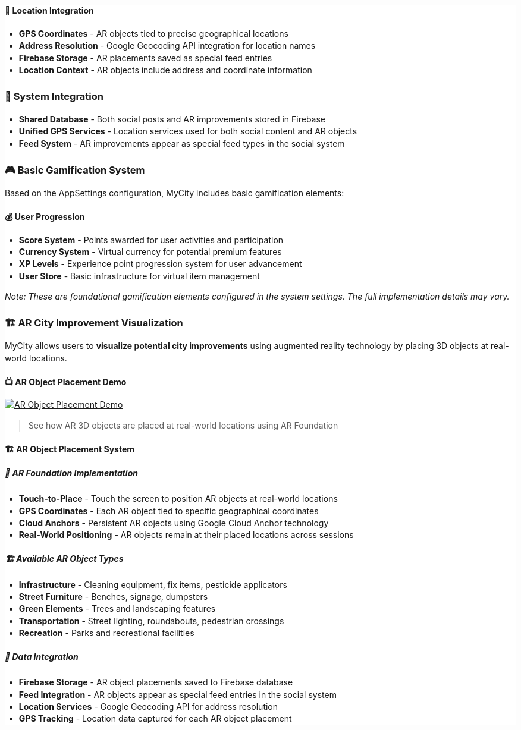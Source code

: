 #### 📍 **Location Integration**
- **GPS Coordinates** - AR objects tied to precise geographical locations
- **Address Resolution** - Google Geocoding API integration for location names
- **Firebase Storage** - AR placements saved as special feed entries
- **Location Context** - AR objects include address and coordinate information

### 🔄 **System Integration**
- **Shared Database** - Both social posts and AR improvements stored in Firebase
- **Unified GPS Services** - Location services used for both social content and AR objects
- **Feed System** - AR improvements appear as special feed types in the social system

### 🎮 Basic Gamification System

Based on the AppSettings configuration, MyCity includes basic gamification elements:

#### 💰 **User Progression**
- **Score System** - Points awarded for user activities and participation
- **Currency System** - Virtual currency for potential premium features  
- **XP Levels** - Experience point progression system for user advancement
- **User Store** - Basic infrastructure for virtual item management

*Note: These are foundational gamification elements configured in the system settings. The full implementation details may vary.*

### 🏗️ AR City Improvement Visualization  

MyCity allows users to **visualize potential city improvements** using augmented reality technology by placing 3D objects at real-world locations.

#### 📺 **AR Object Placement Demo**

[![AR Object Placement Demo](https://img.shields.io/badge/▶️%20Watch%20Demo-AR%20City%20Improvements-orange?style=for-the-badge)](./Untitled%20design.mp4)

> See how AR 3D objects are placed at real-world locations using AR Foundation

#### 🏗️ **AR Object Placement System**

##### 📍 **AR Foundation Implementation**
- **Touch-to-Place** - Touch the screen to position AR objects at real-world locations
- **GPS Coordinates** - Each AR object tied to specific geographical coordinates
- **Cloud Anchors** - Persistent AR objects using Google Cloud Anchor technology
- **Real-World Positioning** - AR objects remain at their placed locations across sessions

##### 🏗️ **Available AR Object Types**
- **Infrastructure** - Cleaning equipment, fix items, pesticide applicators
- **Street Furniture** - Benches, signage, dumpsters
- **Green Elements** - Trees and landscaping features  
- **Transportation** - Street lighting, roundabouts, pedestrian crossings
- **Recreation** - Parks and recreational facilities

##### 💾 **Data Integration**
- **Firebase Storage** - AR object placements saved to Firebase database
- **Feed Integration** - AR objects appear as special feed entries in the social system
- **Location Services** - Google Geocoding API for address resolution
- **GPS Tracking** - Location data captured for each AR object placement
